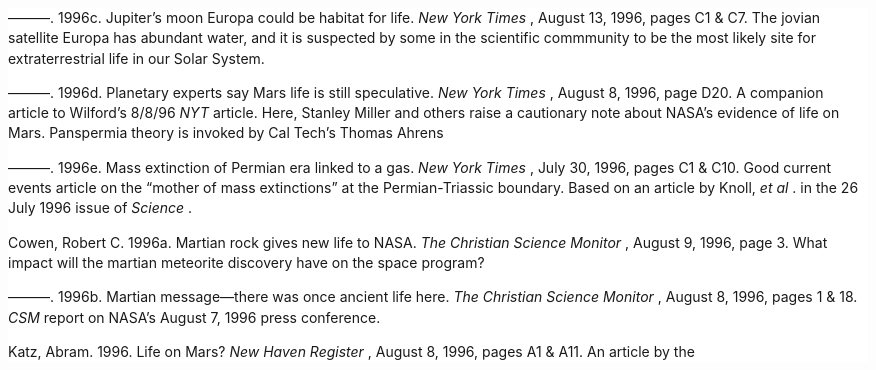 </p>
<p>
———. 1996c. Jupiter’s moon Europa could be habitat for life.
<i>
New York Times
</i>
, August 13, 1996, pages C1 &amp; C7. The jovian satellite Europa has abundant water, and it is suspected by some in the scientific commmunity to be the most likely site for extraterrestrial life in our Solar System.
</p>
<p>
———. 1996d. Planetary experts say Mars life is still speculative.
<i>
New York Times
</i>
, August 8, 1996, page D20. A companion article to Wilford’s 8/8/96
<i>
NYT
</i>
article. Here, Stanley Miller and others raise a cautionary note about NASA’s evidence of life on Mars. Panspermia theory is invoked by Cal Tech’s Thomas Ahrens
</p>
<p>
———. 1996e. Mass extinction of Permian era linked to a gas.
<i>
New York Times
</i>
, July 30, 1996, pages C1 &amp; C10. Good current events article on the “mother of mass extinctions” at the Permian-Triassic boundary. Based on an article by Knoll,
<i>
et al
</i>
. in the 26 July 1996 issue of
<i>
Science
</i>
.
</p>
<p>
Cowen, Robert C. 1996a. Martian rock gives new life to NASA.
<i>
The Christian Science Monitor
</i>
, August 9, 1996, page 3. What impact will the martian meteorite discovery have on the space program?
</p>
<p>
———. 1996b. Martian message—there was once ancient life here.
<i>
The Christian Science Monitor
</i>
, August 8, 1996, pages 1 &amp; 18.
<i>
CSM
</i>
report on NASA’s August 7, 1996 press conference.
</p>
<p>
Katz, Abram. 1996. Life on Mars?
<i>
New Haven Register
</i>
, August 8, 1996, pages A1 &amp; A11. An article by the
<i>